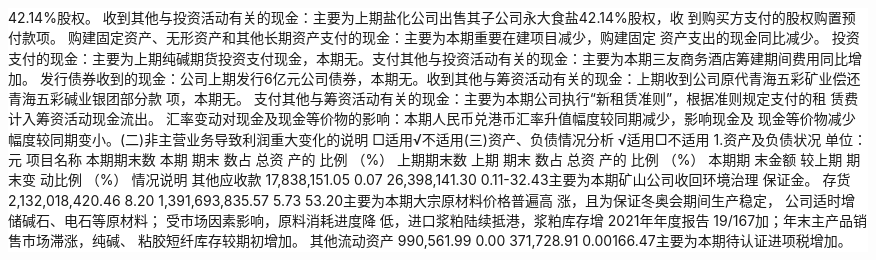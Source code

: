 42.14%股权。
收到其他与投资活动有关的现金：主要为上期盐化公司出售其子公司永大食盐42.14%股权，收
到购买方支付的股权购置预付款项。
购建固定资产、无形资产和其他长期资产支付的现金：主要为本期重要在建项目减少，购建固定
资产支出的现金同比减少。
投资支付的现金：主要为上期纯碱期货投资支付现金，本期无。支付其他与投资活动有关的现金：主要为本期三友商务酒店筹建期间费用同比增加。
发行债券收到的现金：公司上期发行6亿元公司债券，本期无。收到其他与筹资活动有关的现金：上期收到公司原代青海五彩矿业偿还青海五彩碱业银团部分款
项，本期无。
支付其他与筹资活动有关的现金：主要为本期公司执行“新租赁准则”，根据准则规定支付的租
赁费计入筹资活动现金流出。
汇率变动对现金及现金等价物的影响：本期人民币兑港币汇率升值幅度较同期减少，影响现金及
现金等价物减少幅度较同期变小。(二)非主营业务导致利润重大变化的说明
□适用√不适用(三)资产、负债情况分析
√适用□不适用
1.资产及负债状况
单位：元
项目名称
本期期末数
本期
期末
数占
总资
产的
比例
（%）
上期期末数
上期
期末
数占
总资
产的
比例
（%）
本期期
末金额
较上期
期末变
动比例
（%）
情况说明
其他应收款
17,838,151.05
0.07
26,398,141.30
0.11-32.43主要为本期矿山公司收回环境治理
保证金。
存货
2,132,018,420.46
8.20
1,391,693,835.57
5.73
53.20主要为本期大宗原材料价格普遍高
涨，且为保证冬奥会期间生产稳定，
公司适时增储碱石、电石等原材料；
受市场因素影响，原料消耗进度降
低，进口浆粕陆续抵港，浆粕库存增
2021年年度报告
19/167加；年末主产品销售市场滞涨，纯碱、
粘胶短纤库存较期初增加。
其他流动资产
990,561.99
0.00
371,728.91
0.00166.47主要为本期待认证进项税增加。